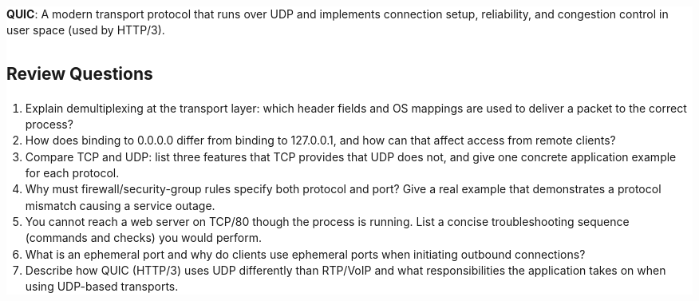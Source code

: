 **QUIC**: A modern transport protocol that runs over UDP and implements connection setup, reliability, and congestion control in user space (used by HTTP/3).

## Review Questions

1. Explain demultiplexing at the transport layer: which header fields and OS mappings are used to deliver a packet to the correct process?
2. How does binding to 0.0.0.0 differ from binding to 127.0.0.1, and how can that affect access from remote clients?
3. Compare TCP and UDP: list three features that TCP provides that UDP does not, and give one concrete application example for each protocol.
4. Why must firewall/security-group rules specify both protocol and port? Give a real example that demonstrates a protocol mismatch causing a service outage.
5. You cannot reach a web server on TCP/80 though the process is running. List a concise troubleshooting sequence (commands and checks) you would perform.
6. What is an ephemeral port and why do clients use ephemeral ports when initiating outbound connections?
7. Describe how QUIC (HTTP/3) uses UDP differently than RTP/VoIP and what responsibilities the application takes on when using UDP-based transports.

